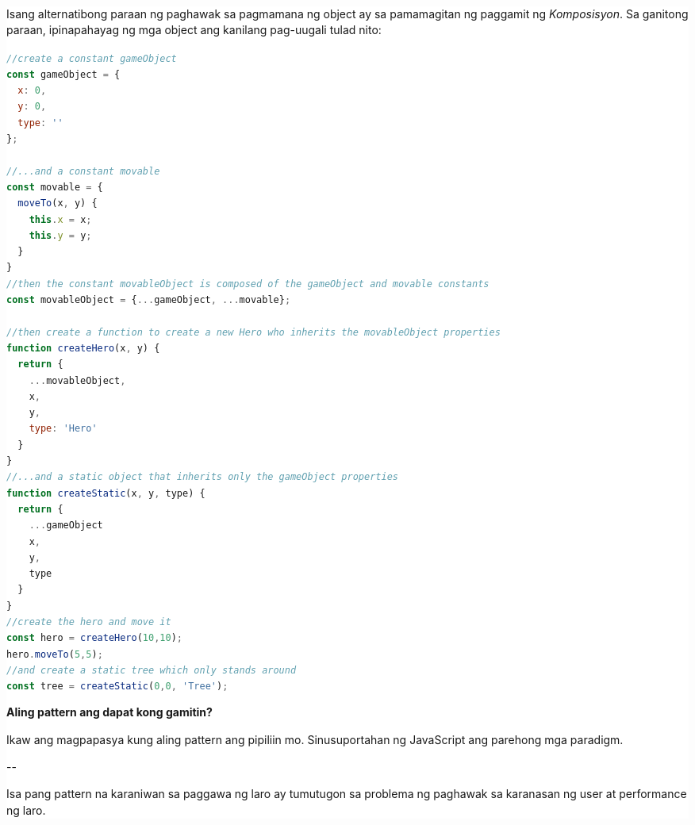 Isang alternatibong paraan ng paghawak sa pagmamana ng object ay sa pamamagitan ng paggamit ng *Komposisyon*. Sa ganitong paraan, ipinapahayag ng mga object ang kanilang pag-uugali tulad nito:

```javascript
//create a constant gameObject
const gameObject = {
  x: 0,
  y: 0,
  type: ''
};

//...and a constant movable
const movable = {
  moveTo(x, y) {
    this.x = x;
    this.y = y;
  }
}
//then the constant movableObject is composed of the gameObject and movable constants
const movableObject = {...gameObject, ...movable};

//then create a function to create a new Hero who inherits the movableObject properties
function createHero(x, y) {
  return {
    ...movableObject,
    x,
    y,
    type: 'Hero'
  }
}
//...and a static object that inherits only the gameObject properties
function createStatic(x, y, type) {
  return {
    ...gameObject
    x,
    y,
    type
  }
}
//create the hero and move it
const hero = createHero(10,10);
hero.moveTo(5,5);
//and create a static tree which only stands around
const tree = createStatic(0,0, 'Tree'); 
```

**Aling pattern ang dapat kong gamitin?**

Ikaw ang magpapasya kung aling pattern ang pipiliin mo. Sinusuportahan ng JavaScript ang parehong mga paradigm.

--

Isa pang pattern na karaniwan sa paggawa ng laro ay tumutugon sa problema ng paghawak sa karanasan ng user at performance ng laro.

